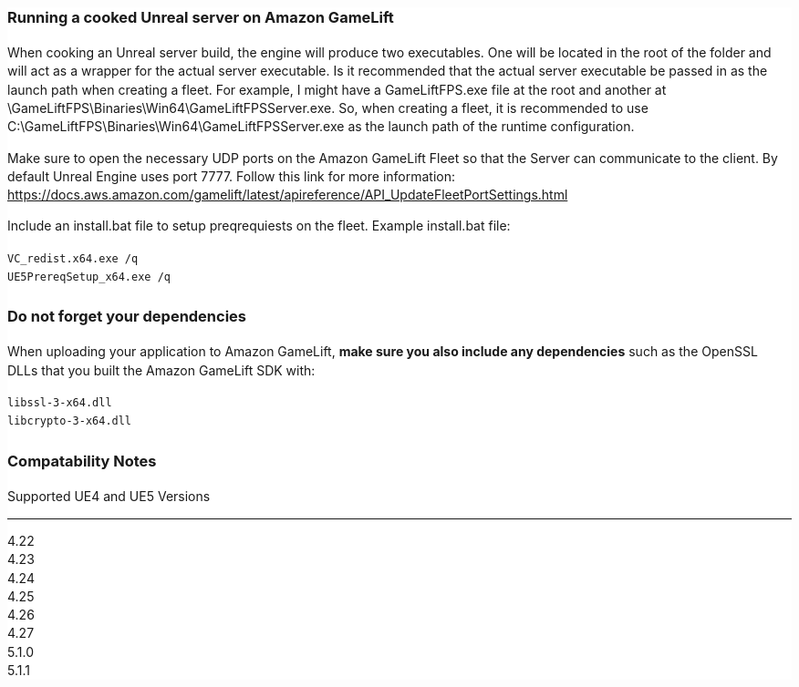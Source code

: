 ### Running a cooked Unreal server on Amazon GameLift
When cooking an Unreal server build, the engine will produce two executables. One will be located in the root of the folder and will act as a wrapper for the actual server executable. Is it recommended that the actual server executable be passed in as the launch path when creating a fleet.
For example, I might have a GameLiftFPS.exe file at the root and another at \GameLiftFPS\Binaries\Win64\GameLiftFPSServer.exe. So, when creating a fleet, it is recommended to use C:\GameLiftFPS\Binaries\Win64\GameLiftFPSServer.exe as the launch path of the runtime configuration.

Make sure to open the necessary UDP ports on the Amazon GameLift Fleet so that the Server can communicate to the client. By default Unreal Engine uses port 7777. Follow this link for more information: https://docs.aws.amazon.com/gamelift/latest/apireference/API_UpdateFleetPortSettings.html

Include an install.bat file to setup preqrequiests on the fleet. Example install.bat file:

````
VC_redist.x64.exe /q
UE5PrereqSetup_x64.exe /q
````

### Do not forget your dependencies
When uploading your application to Amazon GameLift, **make sure you also include any dependencies** such as the OpenSSL DLLs that you built the Amazon GameLift SDK with:
```
libssl-3-x64.dll
libcrypto-3-x64.dll
```

### Compatability Notes
Supported UE4 and UE5 Versions

------
4.22  
4.23  
4.24  
4.25  
4.26  
4.27   
5.1.0  
5.1.1   
